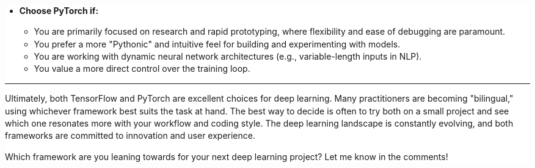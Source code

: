   * **Choose PyTorch if:**

      * You are primarily focused on research and rapid prototyping, where flexibility and ease of debugging are paramount.
      * You prefer a more "Pythonic" and intuitive feel for building and experimenting with models.
      * You are working with dynamic neural network architectures (e.g., variable-length inputs in NLP).
      * You value a more direct control over the training loop.

-----

Ultimately, both TensorFlow and PyTorch are excellent choices for deep learning. Many practitioners are becoming "bilingual," using whichever framework best suits the task at hand. The best way to decide is often to try both on a small project and see which one resonates more with your workflow and coding style. The deep learning landscape is constantly evolving, and both frameworks are committed to innovation and user experience.

Which framework are you leaning towards for your next deep learning project? Let me know in the comments\!